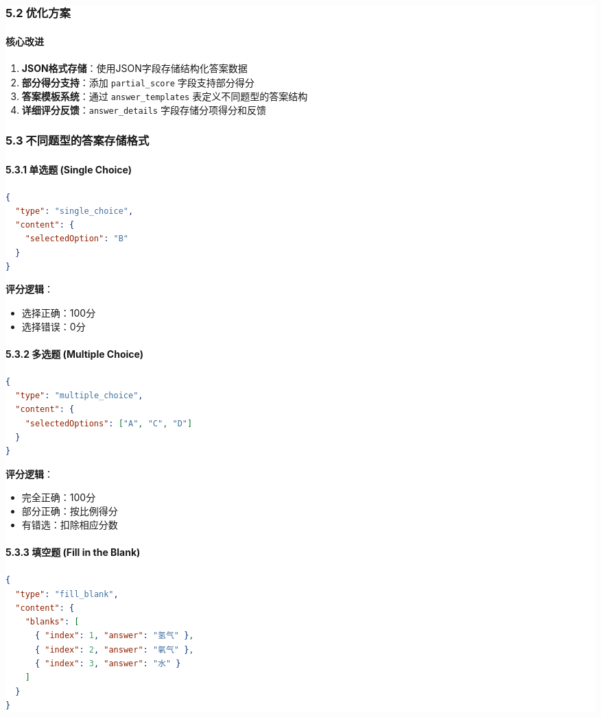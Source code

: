 ### 5.2 优化方案

#### 核心改进
1. **JSON格式存储**：使用JSON字段存储结构化答案数据
2. **部分得分支持**：添加 `partial_score` 字段支持部分得分
3. **答案模板系统**：通过 `answer_templates` 表定义不同题型的答案结构
4. **详细评分反馈**：`answer_details` 字段存储分项得分和反馈

### 5.3 不同题型的答案存储格式

#### 5.3.1 单选题 (Single Choice)
```json
{
  "type": "single_choice",
  "content": {
    "selectedOption": "B"
  }
}
```

**评分逻辑**：
- 选择正确：100分
- 选择错误：0分

#### 5.3.2 多选题 (Multiple Choice)
```json
{
  "type": "multiple_choice",
  "content": {
    "selectedOptions": ["A", "C", "D"]
  }
}
```

**评分逻辑**：
- 完全正确：100分
- 部分正确：按比例得分
- 有错选：扣除相应分数

#### 5.3.3 填空题 (Fill in the Blank)
```json
{
  "type": "fill_blank",
  "content": {
    "blanks": [
      { "index": 1, "answer": "氢气" },
      { "index": 2, "answer": "氧气" },
      { "index": 3, "answer": "水" }
    ]
  }
}
```
